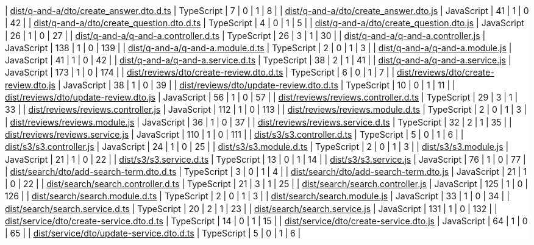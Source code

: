 | [dist/q-and-a/dto/create_answer.dto.d.ts](/dist/q-and-a/dto/create_answer.dto.d.ts) | TypeScript | 7 | 0 | 1 | 8 |
| [dist/q-and-a/dto/create_answer.dto.js](/dist/q-and-a/dto/create_answer.dto.js) | JavaScript | 41 | 1 | 0 | 42 |
| [dist/q-and-a/dto/create_question.dto.d.ts](/dist/q-and-a/dto/create_question.dto.d.ts) | TypeScript | 4 | 0 | 1 | 5 |
| [dist/q-and-a/dto/create_question.dto.js](/dist/q-and-a/dto/create_question.dto.js) | JavaScript | 26 | 1 | 0 | 27 |
| [dist/q-and-a/q-and-a.controller.d.ts](/dist/q-and-a/q-and-a.controller.d.ts) | TypeScript | 26 | 3 | 1 | 30 |
| [dist/q-and-a/q-and-a.controller.js](/dist/q-and-a/q-and-a.controller.js) | JavaScript | 138 | 1 | 0 | 139 |
| [dist/q-and-a/q-and-a.module.d.ts](/dist/q-and-a/q-and-a.module.d.ts) | TypeScript | 2 | 0 | 1 | 3 |
| [dist/q-and-a/q-and-a.module.js](/dist/q-and-a/q-and-a.module.js) | JavaScript | 41 | 1 | 0 | 42 |
| [dist/q-and-a/q-and-a.service.d.ts](/dist/q-and-a/q-and-a.service.d.ts) | TypeScript | 38 | 2 | 1 | 41 |
| [dist/q-and-a/q-and-a.service.js](/dist/q-and-a/q-and-a.service.js) | JavaScript | 173 | 1 | 0 | 174 |
| [dist/reviews/dto/create-review.dto.d.ts](/dist/reviews/dto/create-review.dto.d.ts) | TypeScript | 6 | 0 | 1 | 7 |
| [dist/reviews/dto/create-review.dto.js](/dist/reviews/dto/create-review.dto.js) | JavaScript | 38 | 1 | 0 | 39 |
| [dist/reviews/dto/update-review.dto.d.ts](/dist/reviews/dto/update-review.dto.d.ts) | TypeScript | 10 | 0 | 1 | 11 |
| [dist/reviews/dto/update-review.dto.js](/dist/reviews/dto/update-review.dto.js) | JavaScript | 56 | 1 | 0 | 57 |
| [dist/reviews/reviews.controller.d.ts](/dist/reviews/reviews.controller.d.ts) | TypeScript | 29 | 3 | 1 | 33 |
| [dist/reviews/reviews.controller.js](/dist/reviews/reviews.controller.js) | JavaScript | 112 | 1 | 0 | 113 |
| [dist/reviews/reviews.module.d.ts](/dist/reviews/reviews.module.d.ts) | TypeScript | 2 | 0 | 1 | 3 |
| [dist/reviews/reviews.module.js](/dist/reviews/reviews.module.js) | JavaScript | 36 | 1 | 0 | 37 |
| [dist/reviews/reviews.service.d.ts](/dist/reviews/reviews.service.d.ts) | TypeScript | 32 | 2 | 1 | 35 |
| [dist/reviews/reviews.service.js](/dist/reviews/reviews.service.js) | JavaScript | 110 | 1 | 0 | 111 |
| [dist/s3/s3.controller.d.ts](/dist/s3/s3.controller.d.ts) | TypeScript | 5 | 0 | 1 | 6 |
| [dist/s3/s3.controller.js](/dist/s3/s3.controller.js) | JavaScript | 24 | 1 | 0 | 25 |
| [dist/s3/s3.module.d.ts](/dist/s3/s3.module.d.ts) | TypeScript | 2 | 0 | 1 | 3 |
| [dist/s3/s3.module.js](/dist/s3/s3.module.js) | JavaScript | 21 | 1 | 0 | 22 |
| [dist/s3/s3.service.d.ts](/dist/s3/s3.service.d.ts) | TypeScript | 13 | 0 | 1 | 14 |
| [dist/s3/s3.service.js](/dist/s3/s3.service.js) | JavaScript | 76 | 1 | 0 | 77 |
| [dist/search/dto/add-search-term.dto.d.ts](/dist/search/dto/add-search-term.dto.d.ts) | TypeScript | 3 | 0 | 1 | 4 |
| [dist/search/dto/add-search-term.dto.js](/dist/search/dto/add-search-term.dto.js) | JavaScript | 21 | 1 | 0 | 22 |
| [dist/search/search.controller.d.ts](/dist/search/search.controller.d.ts) | TypeScript | 21 | 3 | 1 | 25 |
| [dist/search/search.controller.js](/dist/search/search.controller.js) | JavaScript | 125 | 1 | 0 | 126 |
| [dist/search/search.module.d.ts](/dist/search/search.module.d.ts) | TypeScript | 2 | 0 | 1 | 3 |
| [dist/search/search.module.js](/dist/search/search.module.js) | JavaScript | 33 | 1 | 0 | 34 |
| [dist/search/search.service.d.ts](/dist/search/search.service.d.ts) | TypeScript | 20 | 2 | 1 | 23 |
| [dist/search/search.service.js](/dist/search/search.service.js) | JavaScript | 131 | 1 | 0 | 132 |
| [dist/service/dto/create-service.dto.d.ts](/dist/service/dto/create-service.dto.d.ts) | TypeScript | 14 | 0 | 1 | 15 |
| [dist/service/dto/create-service.dto.js](/dist/service/dto/create-service.dto.js) | JavaScript | 64 | 1 | 0 | 65 |
| [dist/service/dto/update-service.dto.d.ts](/dist/service/dto/update-service.dto.d.ts) | TypeScript | 5 | 0 | 1 | 6 |